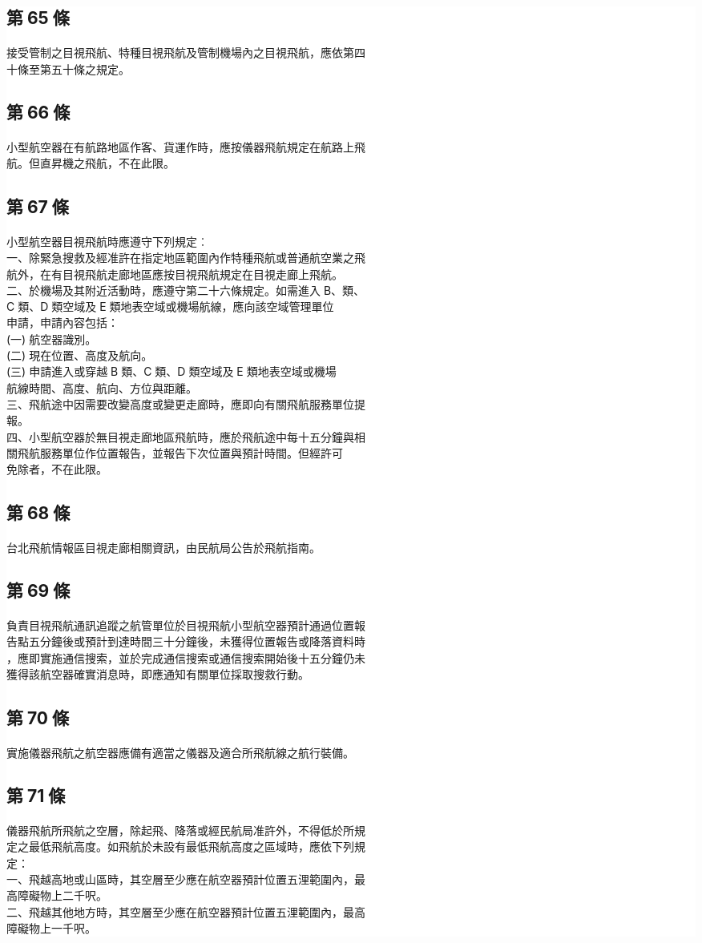 第 65 條
--------
接受管制之目視飛航、特種目視飛航及管制機場內之目視飛航，應依第四  
十條至第五十條之規定。

第 66 條
--------
小型航空器在有航路地區作客、貨運作時，應按儀器飛航規定在航路上飛  
航。但直昇機之飛航，不在此限。

第 67 條
--------
小型航空器目視飛航時應遵守下列規定︰  
一、除緊急搜救及經准許在指定地區範圍內作特種飛航或普通航空業之飛  
    航外，在有目視飛航走廊地區應按目視飛航規定在目視走廊上飛航。  
二、於機場及其附近活動時，應遵守第二十六條規定。如需進入 B、類、  
    C 類、D 類空域及 E  類地表空域或機場航線，應向該空域管理單位  
    申請，申請內容包括：  
 (一) 航空器識別。  
 (二) 現在位置、高度及航向。  
 (三) 申請進入或穿越 B  類、C 類、D 類空域及 E  類地表空域或機場  
      航線時間、高度、航向、方位與距離。  
三、飛航途中因需要改變高度或變更走廊時，應即向有關飛航服務單位提  
    報。  
四、小型航空器於無目視走廊地區飛航時，應於飛航途中每十五分鐘與相  
    關飛航服務單位作位置報告，並報告下次位置與預計時間。但經許可  
    免除者，不在此限。

第 68 條
--------
台北飛航情報區目視走廊相關資訊，由民航局公告於飛航指南。

第 69 條
--------
負責目視飛航通訊追蹤之航管單位於目視飛航小型航空器預計通過位置報  
告點五分鐘後或預計到達時間三十分鐘後，未獲得位置報告或降落資料時  
，應即實施通信搜索，並於完成通信搜索或通信搜索開始後十五分鐘仍未  
獲得該航空器確實消息時，即應通知有關單位採取搜救行動。

第 70 條
--------
實施儀器飛航之航空器應備有適當之儀器及適合所飛航線之航行裝備。

第 71 條
--------
儀器飛航所飛航之空層，除起飛、降落或經民航局准許外，不得低於所規  
定之最低飛航高度。如飛航於未設有最低飛航高度之區域時，應依下列規  
定：  
一、飛越高地或山區時，其空層至少應在航空器預計位置五浬範圍內，最  
    高障礙物上二千呎。  
二、飛越其他地方時，其空層至少應在航空器預計位置五浬範圍內，最高  
    障礙物上一千呎。
